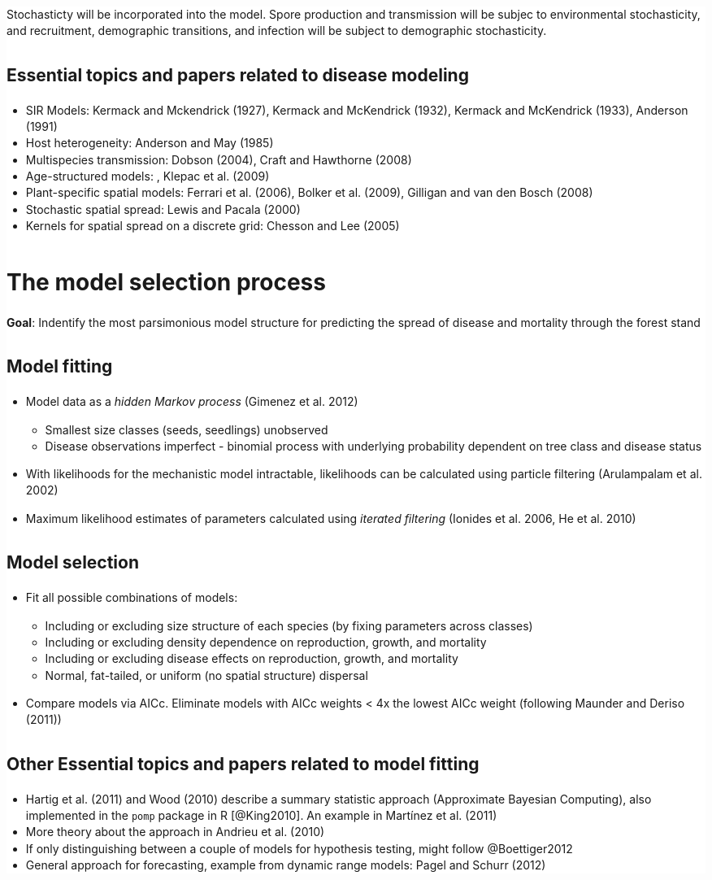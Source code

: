 Stochasticty will be incorporated into the model. Spore production and
transmission will be subjec to environmental stochasticity, and recruitment,
demographic transitions, and infection will be subject to demographic
stochasticity.

Essential topics and papers related to disease modeling
-------------------------------------------------------

-   SIR Models: Kermack and Mckendrick (1927), Kermack and McKendrick (1932),
    Kermack and McKendrick (1933), Anderson (1991)
-   Host heterogeneity: Anderson and May (1985)
-   Multispecies transmission: Dobson (2004), Craft and Hawthorne (2008)
-   Age-structured models: , Klepac et al. (2009)
-   Plant-specific spatial models: Ferrari et al. (2006), Bolker et al. (2009),
    Gilligan and van den Bosch (2008)
-   Stochastic spatial spread: Lewis and Pacala (2000)
-   Kernels for spatial spread on a discrete grid: Chesson and Lee (2005)

The model selection process
===========================

**Goal**: Indentify the most parsimonious model structure for predicting the
spread of disease and mortality through the forest stand

Model fitting
-------------

-   Model data as a *hidden Markov process* (Gimenez et al. 2012)
    -   Smallest size classes (seeds, seedlings) unobserved
    -   Disease observations imperfect - binomial process with underlying
        probability dependent on tree class and disease status

-   With likelihoods for the mechanistic model intractable, likelihoods can be
    calculated using particle filtering (Arulampalam et al. 2002)
-   Maximum likelihood estimates of parameters calculated using *iterated
    filtering* (Ionides et al. 2006, He et al. 2010)

Model selection
---------------

-   Fit all possible combinations of models:
    -   Including or excluding size structure of each species (by fixing
        parameters across classes)
    -   Including or excluding density dependence on reproduction, growth, and
        mortality
    -   Including or excluding disease effects on reproduction, growth, and
        mortality
    -   Normal, fat-tailed, or uniform (no spatial structure) dispersal

-   Compare models via AICc. Eliminate models with AICc weights \< 4x the lowest
    AICc weight (following Maunder and Deriso (2011))

Other Essential topics and papers related to model fitting
----------------------------------------------------------

-   Hartig et al. (2011) and Wood (2010) describe a summary statistic approach
    (Approximate Bayesian Computing), also implemented in the `pomp` package in
    R [@King2010]. An example in Martínez et al. (2011)
-   More theory about the approach in Andrieu et al. (2010)
-   If only distinguishing between a couple of models for hypothesis testing,
    might follow @Boettiger2012
-   General approach for forecasting, example from dynamic range models: Pagel
    and Schurr (2012)

